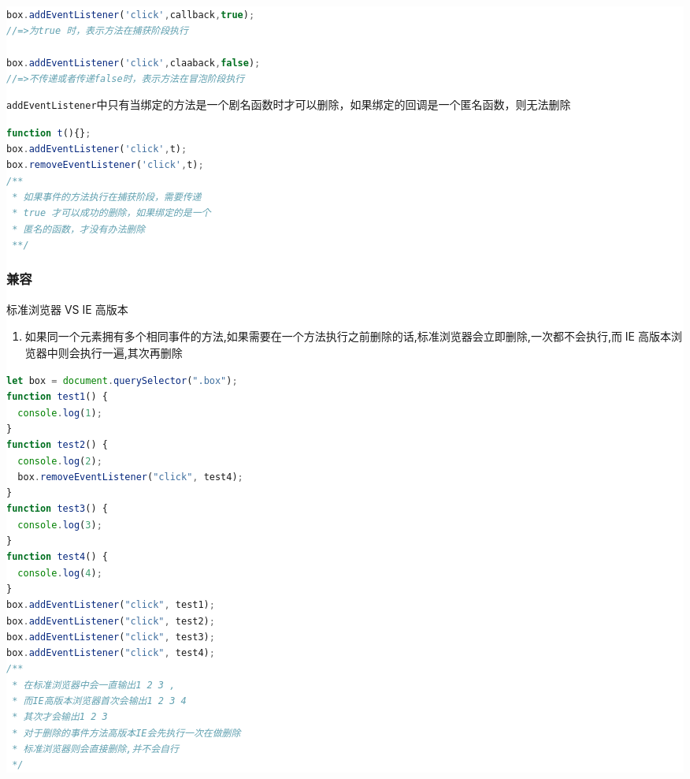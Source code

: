 ```javascript
box.addEventListener('click',callback,true);
//=>为true 时，表示方法在捕获阶段执行

box.addEventListener('click',claaback,false);
//=>不传递或者传递false时，表示方法在冒泡阶段执行
```

`addEventListener`中只有当绑定的方法是一个剧名函数时才可以删除，如果绑定的回调是一个匿名函数，则无法删除

```javascript
function t(){};
box.addEventListener('click',t);
box.removeEventListener('click',t);
/**
 * 如果事件的方法执行在捕获阶段，需要传递
 * true 才可以成功的删除，如果绑定的是一个
 * 匿名的函数，才没有办法删除
 **/
```

### 兼容

标准浏览器 VS IE 高版本

1. 如果同一个元素拥有多个相同事件的方法,如果需要在一个方法执行之前删除的话,标准浏览器会立即删除,一次都不会执行,而 IE 高版本浏览器中则会执行一遍,其次再删除

```javascript
let box = document.querySelector(".box");
function test1() {
  console.log(1);
}
function test2() {
  console.log(2);
  box.removeEventListener("click", test4);
}
function test3() {
  console.log(3);
}
function test4() {
  console.log(4);
}
box.addEventListener("click", test1);
box.addEventListener("click", test2);
box.addEventListener("click", test3);
box.addEventListener("click", test4);
/**
 * 在标准浏览器中会一直输出1 2 3 ,
 * 而IE高版本浏览器首次会输出1 2 3 4
 * 其次才会输出1 2 3
 * 对于删除的事件方法高版本IE会先执行一次在做删除
 * 标准浏览器则会直接删除,并不会自行
 */
```
